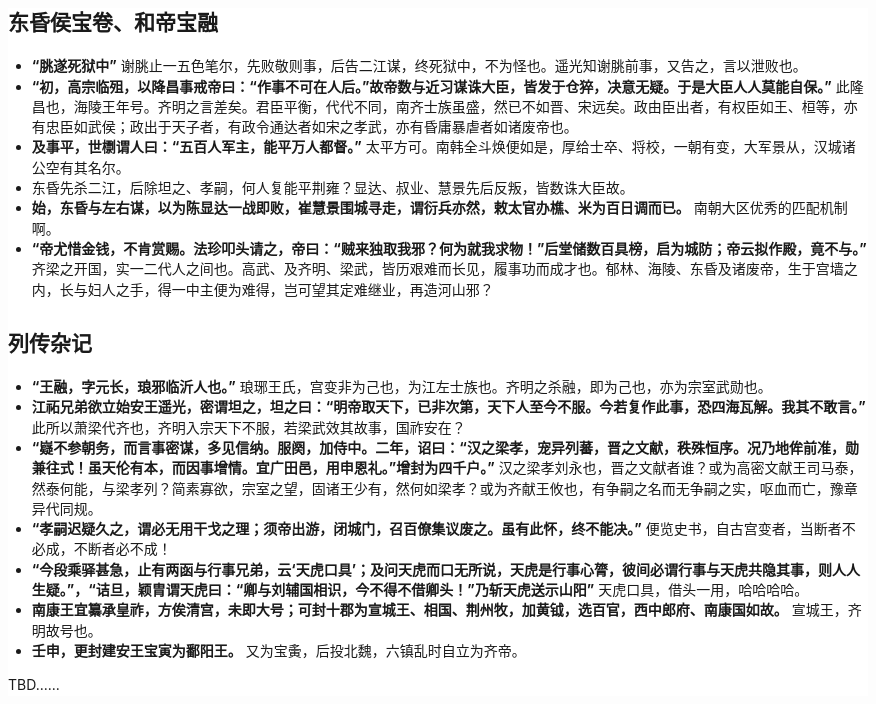 ## 东昏侯宝卷、和帝宝融
- **“朓遂死狱中”** 谢朓止一五色笔尔，先败敬则事，后告二江谋，终死狱中，不为怪也。遥光知谢朓前事，又告之，言以泄败也。
- **“初，高宗临殂，以降昌事戒帝曰：“作事不可在人后。”故帝数与近习谋诛大臣，皆发于仓猝，决意无疑。于是大臣人人莫能自保。”** 此隆昌也，海陵王年号。齐明之言差矣。君臣平衡，代代不同，南齐士族虽盛，然已不如晋、宋远矣。政由臣出者，有权臣如王、桓等，亦有忠臣如武侯；政出于天子者，有政令通达者如宋之孝武，亦有昏庸暴虐者如诸废帝也。
-  **及事平，世檦谓人曰：“五百人军主，能平万人都督。”** 太平方可。南韩全斗焕便如是，厚给士卒、将校，一朝有变，大军景从，汉城诸公空有其名尔。
- 东昏先杀二江，后除坦之、孝嗣，何人复能平荆雍？显达、叔业、慧景先后反叛，皆数诛大臣故。
- **始，东昏与左右谋，以为陈显达一战即败，崔慧景围城寻走，谓衍兵亦然，敕太官办樵、米为百日调而已。** 南朝大区优秀的匹配机制啊。
- **“帝尤惜金钱，不肯赏赐。法珍叩头请之，帝曰：“贼来独取我邪？何为就我求物！”后堂储数百具榜，启为城防；帝云拟作殿，竟不与。”**  齐梁之开国，实一二代人之间也。高武、及齐明、梁武，皆历艰难而长见，履事功而成才也。郁林、海陵、东昏及诸废帝，生于宫墙之内，长与妇人之手，得一中主便为难得，岂可望其定难继业，再造河山邪？ 


## 列传杂记

- **“王融，字元长，琅邪临沂人也。”** 琅琊王氏，宫变非为己也，为江左士族也。齐明之杀融，即为己也，亦为宗室武勋也。
- **江祏兄弟欲立始安王遥光，密谓坦之，坦之曰：“明帝取天下，已非次第，天下人至今不服。今若复作此事，恐四海瓦解。我其不敢言。”** 此所以萧梁代齐也，齐明入宗天下不服，若梁武效其故事，国祚安在？
- **“嶷不参朝务，而言事密谋，多见信纳。服阕，加侍中。二年，诏曰：“汉之梁孝，宠异列蕃，晋之文献，秩殊恒序。况乃地侔前准，勋兼往式！虽天伦有本，而因事增情。宜广田邑，用申恩礼。”增封为四千户。”** 汉之梁孝刘永也，晋之文献者谁？或为高密文献王司马泰，然泰何能，与梁孝列？简素寡欲，宗室之望，固诸王少有，然何如梁孝？或为齐献王攸也，有争嗣之名而无争嗣之实，呕血而亡，豫章异代同规。
- **“孝嗣迟疑久之，谓必无用干戈之理；须帝出游，闭城门，召百僚集议废之。虽有此怀，终不能决。”** 便览史书，自古宫变者，当断者不必成，不断者必不成！
- **“今段乘驿甚急，止有两函与行事兄弟，云‘天虎口具’；及问天虎而口无所说，天虎是行事心膂，彼间必谓行事与天虎共隐其事，则人人生疑。”，“诘旦，颖胄谓天虎曰：“卿与刘辅国相识，今不得不借卿头！”乃斩天虎送示山阳”**  天虎口具，借头一用，哈哈哈哈。 
- **南康王宜纂承皇祚，方俟清宫，未即大号；可封十郡为宣城王、相国、荆州牧，加黄钺，选百官，西中郎府、南康国如故。** 宣城王，齐明故号也。
- **壬申，更封建安王宝寅为鄱阳王。** 又为宝夤，后投北魏，六镇乱时自立为齐帝。


TBD......